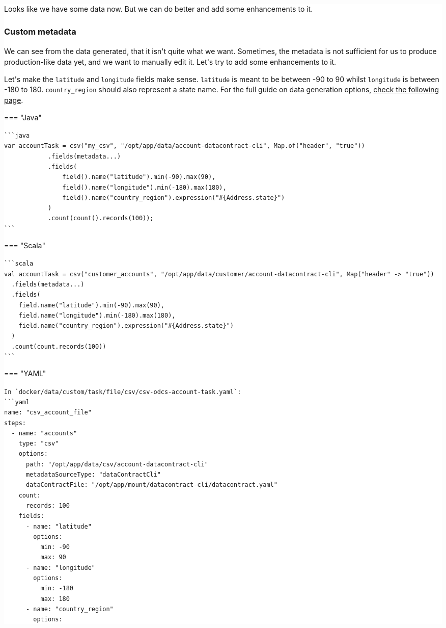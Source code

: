 Looks like we have some data now. But we can do better and add some enhancements to it.

### Custom metadata

We can see from the data generated, that it isn't quite what we want. Sometimes, the metadata is not sufficient for us
to produce production-like data yet, and we want to manually edit it. Let's try to add some enhancements to it.

Let's make the `latitude` and `longitude` fields make sense. `latitude` is meant to be between -90 to 90 whilst 
`longitude` is between -180 to 180. `country_region` should also represent a state name. 
For the full guide on data generation options,
[check the following page](../../scenario/data-generation.md).

=== "Java"

    ```java
    var accountTask = csv("my_csv", "/opt/app/data/account-datacontract-cli", Map.of("header", "true"))
                .fields(metadata...)
                .fields(
                    field().name("latitude").min(-90).max(90),
                    field().name("longitude").min(-180).max(180),
                    field().name("country_region").expression("#{Address.state}")
                )
                .count(count().records(100));
    ```

=== "Scala"

    ```scala
    val accountTask = csv("customer_accounts", "/opt/app/data/customer/account-datacontract-cli", Map("header" -> "true"))
      .fields(metadata...)
      .fields(
        field.name("latitude").min(-90).max(90),
        field.name("longitude").min(-180).max(180),
        field.name("country_region").expression("#{Address.state}")
      )
      .count(count.records(100))
    ```

=== "YAML"

    In `docker/data/custom/task/file/csv/csv-odcs-account-task.yaml`:
    ```yaml
    name: "csv_account_file"
    steps:
      - name: "accounts"
        type: "csv"
        options:
          path: "/opt/app/data/csv/account-datacontract-cli"
          metadataSourceType: "dataContractCli"
          dataContractFile: "/opt/app/mount/datacontract-cli/datacontract.yaml"
        count:
          records: 100
        fields:
          - name: "latitude"
            options:
              min: -90
              max: 90
          - name: "longitude"
            options:
              min: -180
              max: 180
          - name: "country_region"
            options: